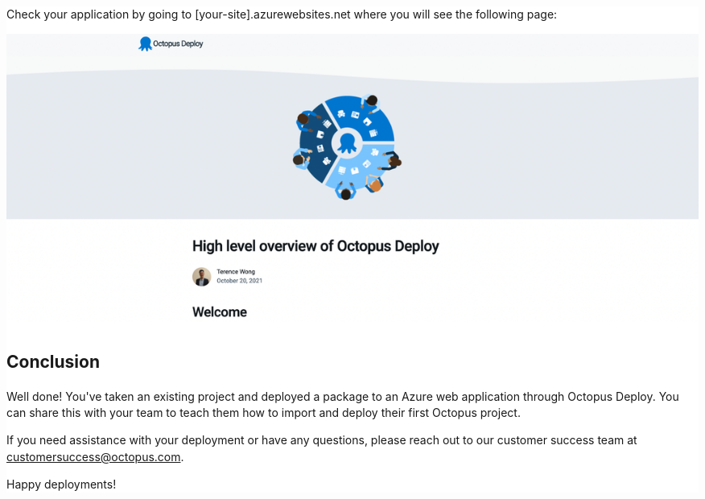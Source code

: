 Check your application by going to [your-site].azurewebsites.net where you will see the following page:

![Deployed Application](deployed-application.png "Deployed Application")

## Conclusion

Well done! You've taken an existing project and deployed a package to an Azure web application through Octopus Deploy. You can share this with your team to teach them how to import and deploy their first Octopus project.

If you need assistance with your deployment or have any questions, please reach out to our customer success team at [customersuccess@octopus.com](mailto:customersuccess@octopus.com).

Happy deployments!
